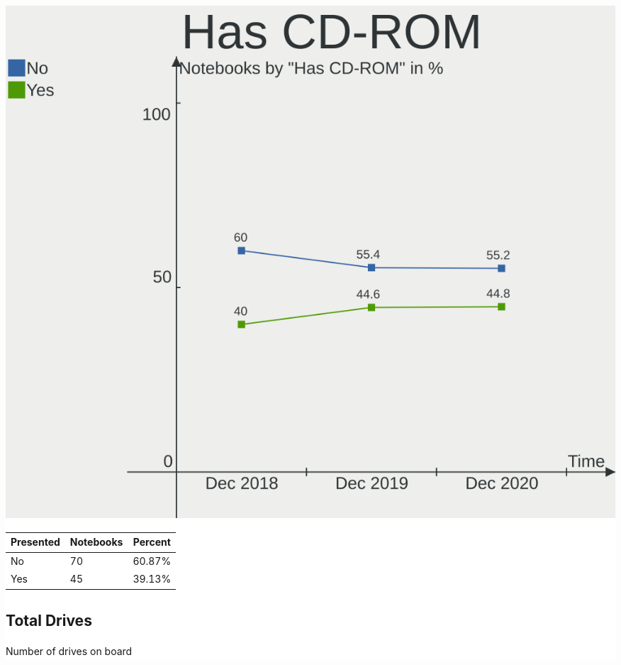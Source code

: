 ![Has CD-ROM](./images/line_chart/node_has_cdrom.svg)

| Presented | Notebooks | Percent |
|-----------|-----------|---------|
| No        | 70        | 60.87%  |
| Yes       | 45        | 39.13%  |

Total Drives
------------

Number of drives on board
